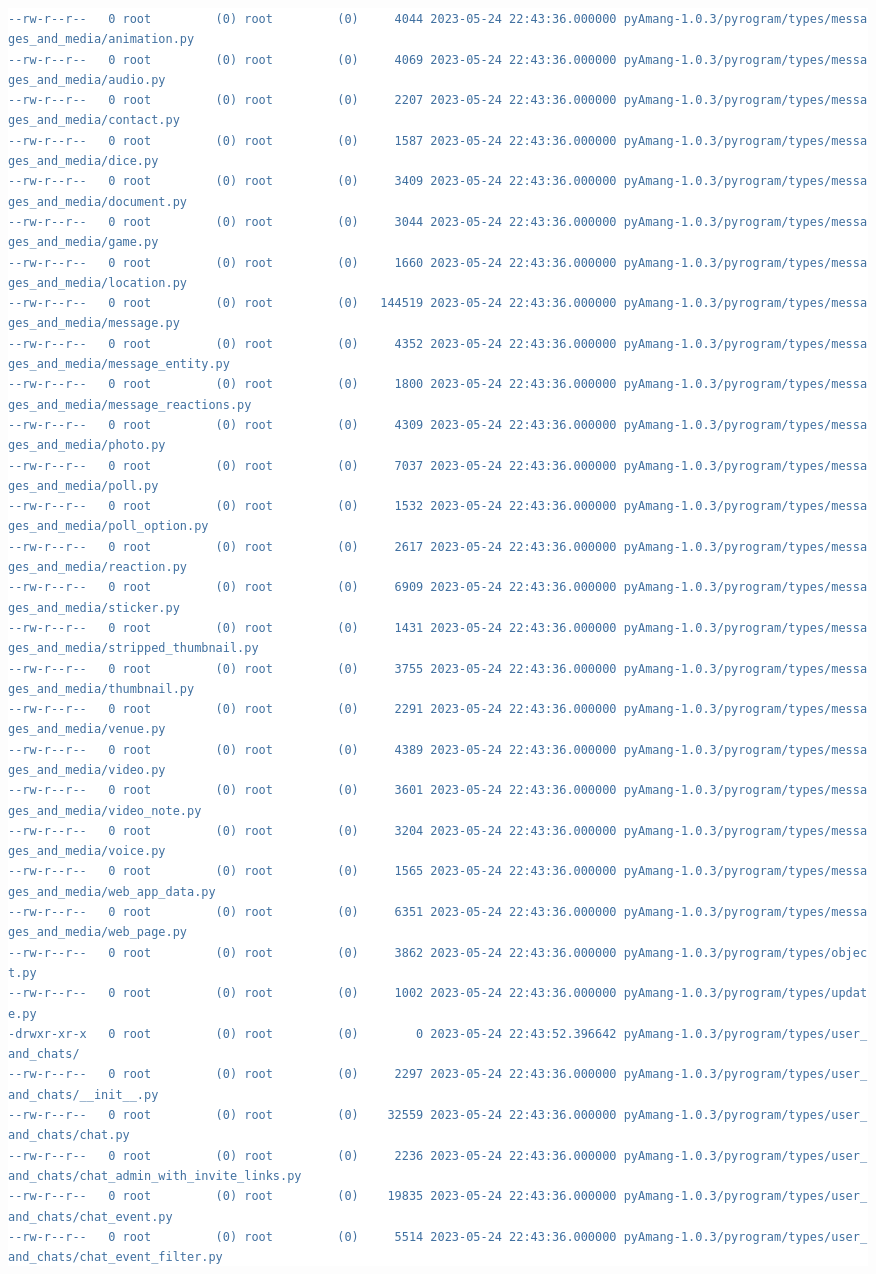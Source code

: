 ```diff
--rw-r--r--   0 root         (0) root         (0)     4044 2023-05-24 22:43:36.000000 pyAmang-1.0.3/pyrogram/types/messages_and_media/animation.py
--rw-r--r--   0 root         (0) root         (0)     4069 2023-05-24 22:43:36.000000 pyAmang-1.0.3/pyrogram/types/messages_and_media/audio.py
--rw-r--r--   0 root         (0) root         (0)     2207 2023-05-24 22:43:36.000000 pyAmang-1.0.3/pyrogram/types/messages_and_media/contact.py
--rw-r--r--   0 root         (0) root         (0)     1587 2023-05-24 22:43:36.000000 pyAmang-1.0.3/pyrogram/types/messages_and_media/dice.py
--rw-r--r--   0 root         (0) root         (0)     3409 2023-05-24 22:43:36.000000 pyAmang-1.0.3/pyrogram/types/messages_and_media/document.py
--rw-r--r--   0 root         (0) root         (0)     3044 2023-05-24 22:43:36.000000 pyAmang-1.0.3/pyrogram/types/messages_and_media/game.py
--rw-r--r--   0 root         (0) root         (0)     1660 2023-05-24 22:43:36.000000 pyAmang-1.0.3/pyrogram/types/messages_and_media/location.py
--rw-r--r--   0 root         (0) root         (0)   144519 2023-05-24 22:43:36.000000 pyAmang-1.0.3/pyrogram/types/messages_and_media/message.py
--rw-r--r--   0 root         (0) root         (0)     4352 2023-05-24 22:43:36.000000 pyAmang-1.0.3/pyrogram/types/messages_and_media/message_entity.py
--rw-r--r--   0 root         (0) root         (0)     1800 2023-05-24 22:43:36.000000 pyAmang-1.0.3/pyrogram/types/messages_and_media/message_reactions.py
--rw-r--r--   0 root         (0) root         (0)     4309 2023-05-24 22:43:36.000000 pyAmang-1.0.3/pyrogram/types/messages_and_media/photo.py
--rw-r--r--   0 root         (0) root         (0)     7037 2023-05-24 22:43:36.000000 pyAmang-1.0.3/pyrogram/types/messages_and_media/poll.py
--rw-r--r--   0 root         (0) root         (0)     1532 2023-05-24 22:43:36.000000 pyAmang-1.0.3/pyrogram/types/messages_and_media/poll_option.py
--rw-r--r--   0 root         (0) root         (0)     2617 2023-05-24 22:43:36.000000 pyAmang-1.0.3/pyrogram/types/messages_and_media/reaction.py
--rw-r--r--   0 root         (0) root         (0)     6909 2023-05-24 22:43:36.000000 pyAmang-1.0.3/pyrogram/types/messages_and_media/sticker.py
--rw-r--r--   0 root         (0) root         (0)     1431 2023-05-24 22:43:36.000000 pyAmang-1.0.3/pyrogram/types/messages_and_media/stripped_thumbnail.py
--rw-r--r--   0 root         (0) root         (0)     3755 2023-05-24 22:43:36.000000 pyAmang-1.0.3/pyrogram/types/messages_and_media/thumbnail.py
--rw-r--r--   0 root         (0) root         (0)     2291 2023-05-24 22:43:36.000000 pyAmang-1.0.3/pyrogram/types/messages_and_media/venue.py
--rw-r--r--   0 root         (0) root         (0)     4389 2023-05-24 22:43:36.000000 pyAmang-1.0.3/pyrogram/types/messages_and_media/video.py
--rw-r--r--   0 root         (0) root         (0)     3601 2023-05-24 22:43:36.000000 pyAmang-1.0.3/pyrogram/types/messages_and_media/video_note.py
--rw-r--r--   0 root         (0) root         (0)     3204 2023-05-24 22:43:36.000000 pyAmang-1.0.3/pyrogram/types/messages_and_media/voice.py
--rw-r--r--   0 root         (0) root         (0)     1565 2023-05-24 22:43:36.000000 pyAmang-1.0.3/pyrogram/types/messages_and_media/web_app_data.py
--rw-r--r--   0 root         (0) root         (0)     6351 2023-05-24 22:43:36.000000 pyAmang-1.0.3/pyrogram/types/messages_and_media/web_page.py
--rw-r--r--   0 root         (0) root         (0)     3862 2023-05-24 22:43:36.000000 pyAmang-1.0.3/pyrogram/types/object.py
--rw-r--r--   0 root         (0) root         (0)     1002 2023-05-24 22:43:36.000000 pyAmang-1.0.3/pyrogram/types/update.py
-drwxr-xr-x   0 root         (0) root         (0)        0 2023-05-24 22:43:52.396642 pyAmang-1.0.3/pyrogram/types/user_and_chats/
--rw-r--r--   0 root         (0) root         (0)     2297 2023-05-24 22:43:36.000000 pyAmang-1.0.3/pyrogram/types/user_and_chats/__init__.py
--rw-r--r--   0 root         (0) root         (0)    32559 2023-05-24 22:43:36.000000 pyAmang-1.0.3/pyrogram/types/user_and_chats/chat.py
--rw-r--r--   0 root         (0) root         (0)     2236 2023-05-24 22:43:36.000000 pyAmang-1.0.3/pyrogram/types/user_and_chats/chat_admin_with_invite_links.py
--rw-r--r--   0 root         (0) root         (0)    19835 2023-05-24 22:43:36.000000 pyAmang-1.0.3/pyrogram/types/user_and_chats/chat_event.py
--rw-r--r--   0 root         (0) root         (0)     5514 2023-05-24 22:43:36.000000 pyAmang-1.0.3/pyrogram/types/user_and_chats/chat_event_filter.py
```
